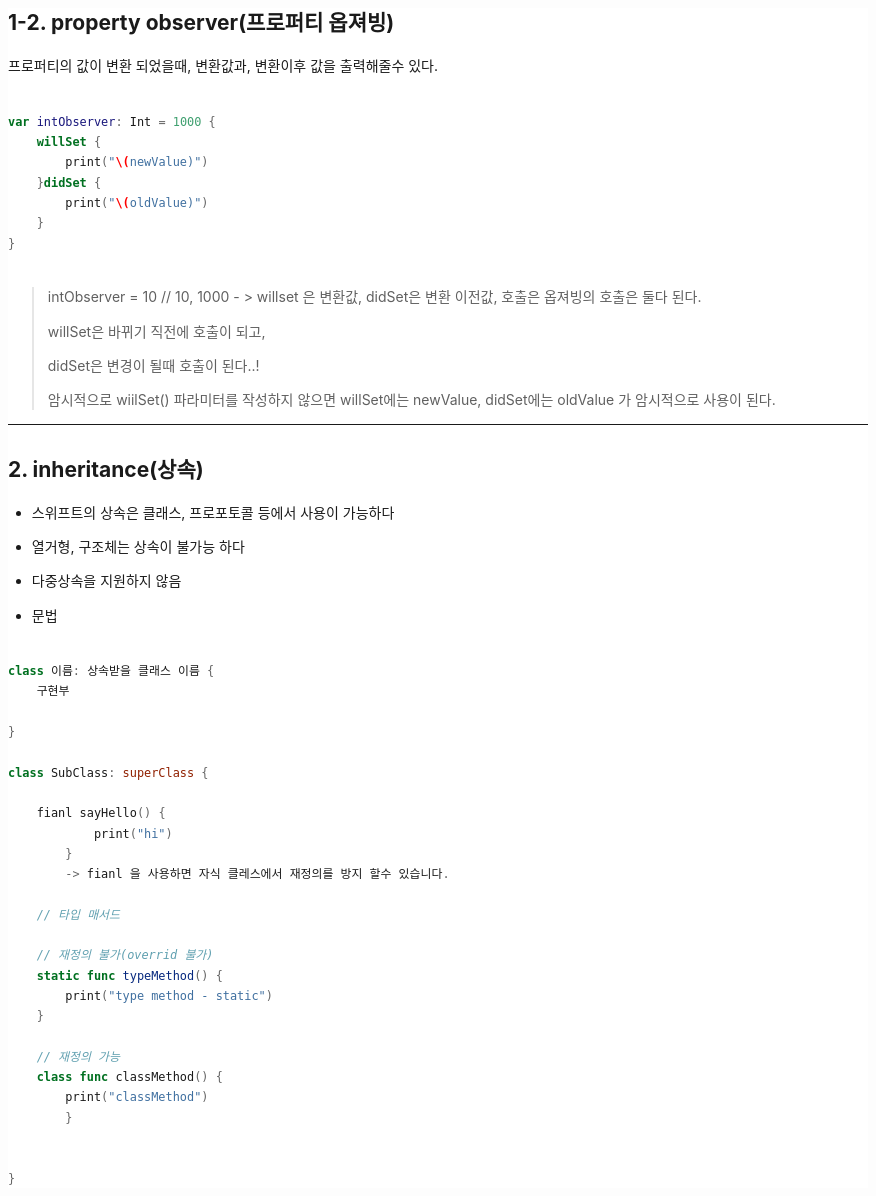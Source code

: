 
## 1-2. property observer(프로퍼티 옵져빙)

프로퍼티의 값이 변환 되었을때, 변환값과, 변환이후 값을 출력해줄수 있다.

```swift

var intObserver: Int = 1000 {
    willSet {
        print("\(newValue)")
    }didSet {
        print("\(oldValue)")
    }
}



```

> intObserver = 10 // 10, 1000 - > willset 은 변환값, didSet은 변환 이전값, 호출은  옵져빙의 호출은 둘다 된다.
> 
> willSet은 바뀌기 직전에 호출이 되고, 
> 
> didSet은 변경이 될때 호출이 된다..! 
> 
> 암시적으로 wiilSet() 파라미터를 작성하지 않으면 willSet에는 newValue, didSet에는 oldValue 가 암시적으로 사용이 된다. 
> 

---

## 2. inheritance(상속) 

- 스위프트의 상속은 클래스, 프로포토콜 등에서 사용이 가능하다 <br>
- 열거형, 구조체는 상속이 불가능 하다 <br>
- 다중상속을 지원하지 않음 <br>

- 문법<br>

```swift

class 이름: 상속받을 클래스 이름 {
    구현부
    
}

class SubClass: superClass {

	fianl sayHello() {
			print("hi")
		}
		-> fianl 을 사용하면 자식 클레스에서 재정의를 방지 할수 있습니다. 
		
	// 타입 매서드
	
	// 재정의 불가(overrid 불가)
	static func typeMethod() {
		print("type method - static")
	}
	
	// 재정의 가능 
	class func classMethod() {
		print("classMethod")
		}
		
	
}
```
